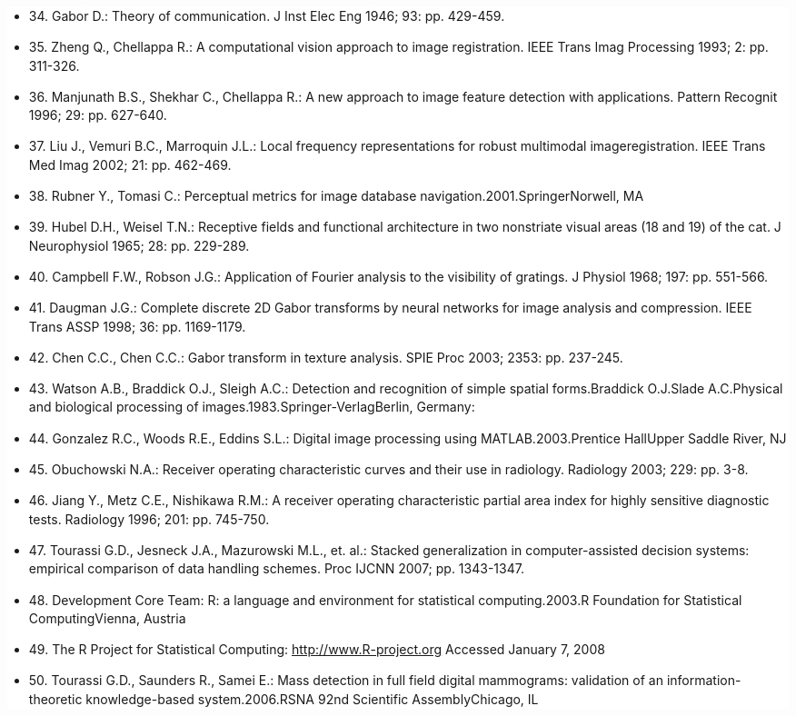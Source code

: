 
- 34\. Gabor D.: Theory of communication. J Inst Elec Eng 1946; 93: pp. 429-459.


- 35\. Zheng Q., Chellappa R.: A computational vision approach to image registration. IEEE Trans Imag Processing 1993; 2: pp. 311-326.


- 36\. Manjunath B.S., Shekhar C., Chellappa R.: A new approach to image feature detection with applications. Pattern Recognit 1996; 29: pp. 627-640.


- 37\. Liu J., Vemuri B.C., Marroquin J.L.: Local frequency representations for robust multimodal imageregistration. IEEE Trans Med Imag 2002; 21: pp. 462-469.


- 38\. Rubner Y., Tomasi C.: Perceptual metrics for image database navigation.2001.SpringerNorwell, MA


- 39\. Hubel D.H., Weisel T.N.: Receptive fields and functional architecture in two nonstriate visual areas (18 and 19) of the cat. J Neurophysiol 1965; 28: pp. 229-289.


- 40\. Campbell F.W., Robson J.G.: Application of Fourier analysis to the visibility of gratings. J Physiol 1968; 197: pp. 551-566.


- 41\. Daugman J.G.: Complete discrete 2D Gabor transforms by neural networks for image analysis and compression. IEEE Trans ASSP 1998; 36: pp. 1169-1179.


- 42\. Chen C.C., Chen C.C.: Gabor transform in texture analysis. SPIE Proc 2003; 2353: pp. 237-245.


- 43\. Watson A.B., Braddick O.J., Sleigh A.C.: Detection and recognition of simple spatial forms.Braddick O.J.Slade A.C.Physical and biological processing of images.1983.Springer-VerlagBerlin, Germany:


- 44\. Gonzalez R.C., Woods R.E., Eddins S.L.: Digital image processing using MATLAB.2003.Prentice HallUpper Saddle River, NJ


- 45\. Obuchowski N.A.: Receiver operating characteristic curves and their use in radiology. Radiology 2003; 229: pp. 3-8.


- 46\. Jiang Y., Metz C.E., Nishikawa R.M.: A receiver operating characteristic partial area index for highly sensitive diagnostic tests. Radiology 1996; 201: pp. 745-750.


- 47\. Tourassi G.D., Jesneck J.A., Mazurowski M.L., et. al.: Stacked generalization in computer-assisted decision systems: empirical comparison of data handling schemes. Proc IJCNN 2007; pp. 1343-1347.


- 48\. Development Core Team: R: a language and environment for statistical computing.2003.R Foundation for Statistical ComputingVienna, Austria


- 49\. The R Project for Statistical Computing:  http://www.R-project.org Accessed January 7, 2008


- 50\. Tourassi G.D., Saunders R., Samei E.: Mass detection in full field digital mammograms: validation of an information-theoretic knowledge-based system.2006.RSNA 92nd Scientific AssemblyChicago, IL